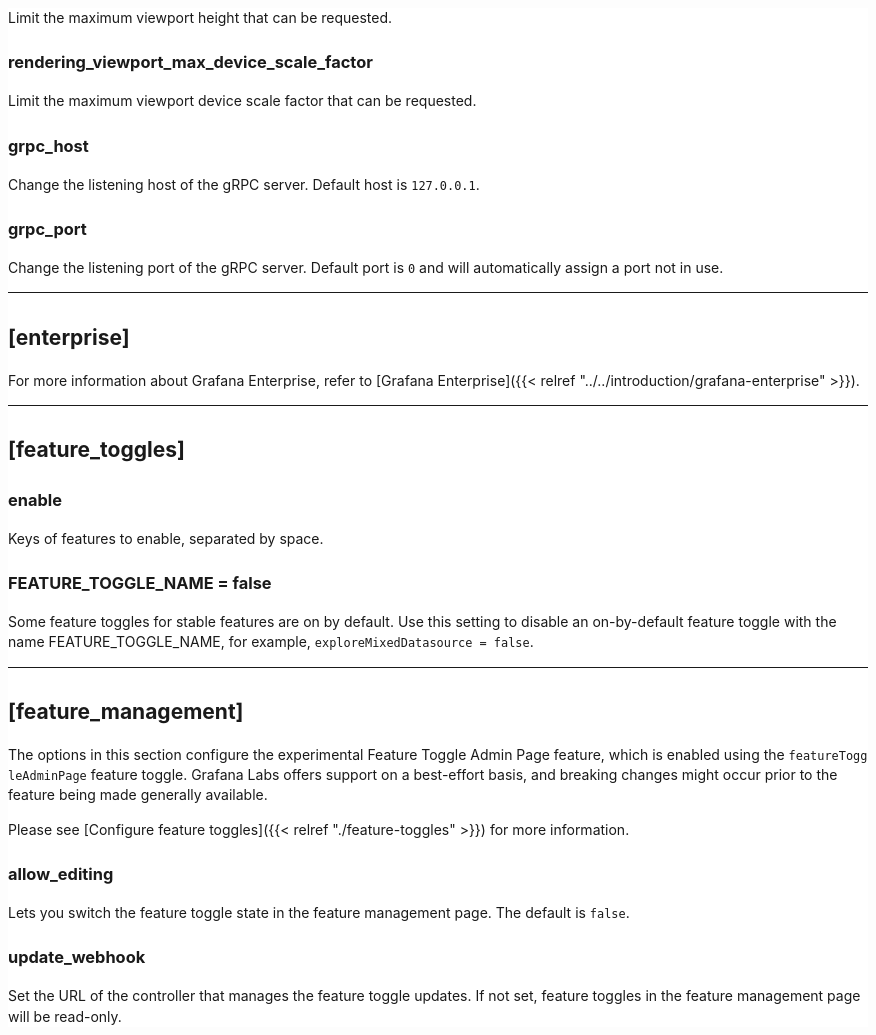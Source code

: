 Limit the maximum viewport height that can be requested.

### rendering_viewport_max_device_scale_factor

Limit the maximum viewport device scale factor that can be requested.

### grpc_host

Change the listening host of the gRPC server. Default host is `127.0.0.1`.

### grpc_port

Change the listening port of the gRPC server. Default port is `0` and will automatically assign a port not in use.

<hr>

## [enterprise]

For more information about Grafana Enterprise, refer to [Grafana Enterprise]({{< relref "../../introduction/grafana-enterprise" >}}).

<hr>

## [feature_toggles]

### enable

Keys of features to enable, separated by space.

### FEATURE_TOGGLE_NAME = false

Some feature toggles for stable features are on by default. Use this setting to disable an on-by-default feature toggle with the name FEATURE_TOGGLE_NAME, for example, `exploreMixedDatasource = false`.

<hr>

## [feature_management]

The options in this section configure the experimental Feature Toggle Admin Page feature, which is enabled using the `featureToggleAdminPage` feature toggle. Grafana Labs offers support on a best-effort basis, and breaking changes might occur prior to the feature being made generally available.

Please see [Configure feature toggles]({{< relref "./feature-toggles" >}}) for more information.

### allow_editing

Lets you switch the feature toggle state in the feature management page. The default is `false`.

### update_webhook

Set the URL of the controller that manages the feature toggle updates. If not set, feature toggles in the feature management page will be read-only.
